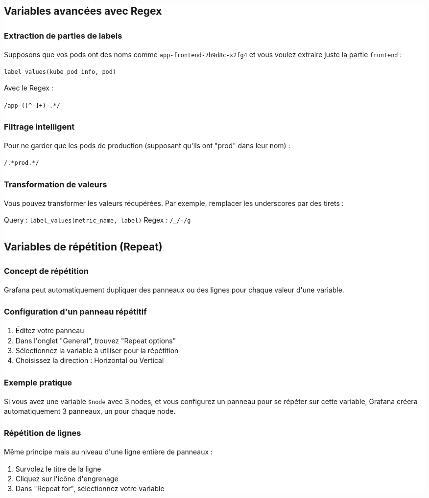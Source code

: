 ## Variables avancées avec Regex

### Extraction de parties de labels

Supposons que vos pods ont des noms comme `app-frontend-7b9d8c-x2fg4` et vous voulez extraire juste la partie `frontend` :

```promql
label_values(kube_pod_info, pod)
```

Avec le Regex :
```
/app-([^-]+)-.*/
```

### Filtrage intelligent

Pour ne garder que les pods de production (supposant qu'ils ont "prod" dans leur nom) :

```
/.*prod.*/
```

### Transformation de valeurs

Vous pouvez transformer les valeurs récupérées. Par exemple, remplacer les underscores par des tirets :

Query : `label_values(metric_name, label)`
Regex : `/_/-/g`

## Variables de répétition (Repeat)

### Concept de répétition

Grafana peut automatiquement dupliquer des panneaux ou des lignes pour chaque valeur d'une variable.

### Configuration d'un panneau répétitif

1. Éditez votre panneau
2. Dans l'onglet "General", trouvez "Repeat options"
3. Sélectionnez la variable à utiliser pour la répétition
4. Choisissez la direction : Horizontal ou Vertical

### Exemple pratique

Si vous avez une variable `$node` avec 3 nodes, et vous configurez un panneau pour se répéter sur cette variable, Grafana créera automatiquement 3 panneaux, un pour chaque node.

### Répétition de lignes

Même principe mais au niveau d'une ligne entière de panneaux :
1. Survolez le titre de la ligne
2. Cliquez sur l'icône d'engrenage
3. Dans "Repeat for", sélectionnez votre variable
